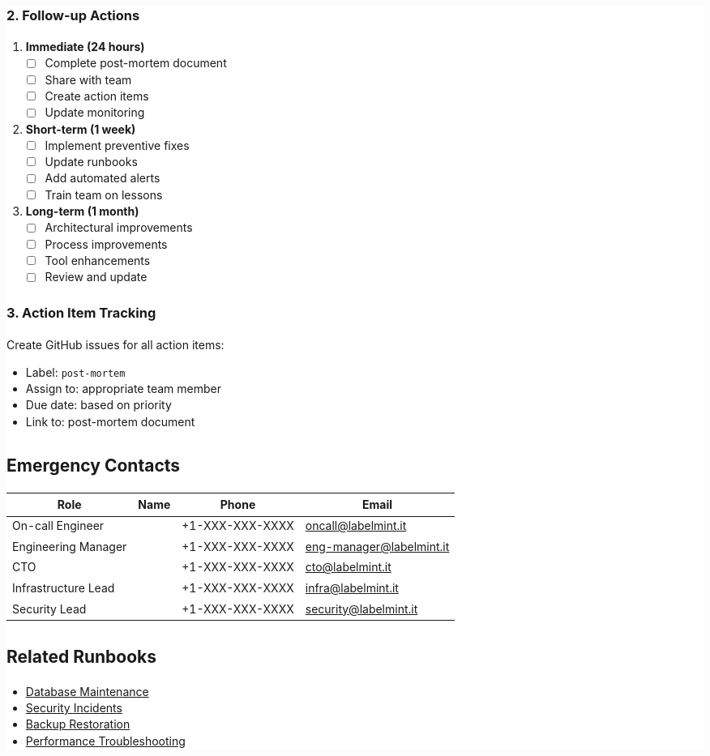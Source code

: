 ### 2. Follow-up Actions

1. **Immediate (24 hours)**
   - [ ] Complete post-mortem document
   - [ ] Share with team
   - [ ] Create action items
   - [ ] Update monitoring

2. **Short-term (1 week)**
   - [ ] Implement preventive fixes
   - [ ] Update runbooks
   - [ ] Add automated alerts
   - [ ] Train team on lessons

3. **Long-term (1 month)**
   - [ ] Architectural improvements
   - [ ] Process improvements
   - [ ] Tool enhancements
   - [ ] Review and update

### 3. Action Item Tracking

Create GitHub issues for all action items:
- Label: `post-mortem`
- Assign to: appropriate team member
- Due date: based on priority
- Link to: post-mortem document

## Emergency Contacts

| Role | Name | Phone | Email |
|------|------|-------|-------|
| On-call Engineer | | +1-XXX-XXX-XXXX | oncall@labelmint.it |
| Engineering Manager | | +1-XXX-XXX-XXXX | eng-manager@labelmint.it |
| CTO | | +1-XXX-XXX-XXXX | cto@labelmint.it |
| Infrastructure Lead | | +1-XXX-XXX-XXXX | infra@labelmint.it |
| Security Lead | | +1-XXX-XXX-XXXX | security@labelmint.it |

## Related Runbooks

- [Database Maintenance](./database-maintenance.md)
- [Security Incidents](./security-incidents.md)
- [Backup Restoration](./backup-restoration.md)
- [Performance Troubleshooting](./performance-troubleshooting.md)